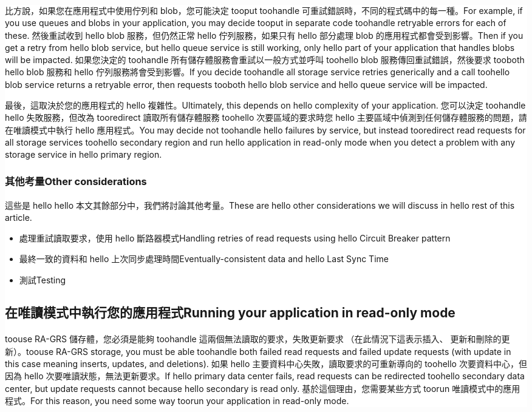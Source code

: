 <span data-ttu-id="a3117-140">比方說，如果您在應用程式中使用佇列和 blob，您可能決定 tooput toohandle 可重試錯誤時，不同的程式碼中的每一種。</span><span class="sxs-lookup"><span data-stu-id="a3117-140">For example, if you use queues and blobs in your application, you may decide tooput in separate code toohandle retryable errors for each of these.</span></span> <span data-ttu-id="a3117-141">然後重試收到 hello blob 服務，但仍然正常 hello 佇列服務，如果只有 hello 部分處理 blob 的應用程式都會受到影響。</span><span class="sxs-lookup"><span data-stu-id="a3117-141">Then if you get a retry from hello blob service, but hello queue service is still working, only hello part of your application that handles blobs will be impacted.</span></span> <span data-ttu-id="a3117-142">如果您決定的 toohandle 所有儲存體服務會重試以一般方式並呼叫 toohello blob 服務傳回重試錯誤，然後要求 tooboth hello blob 服務和 hello 佇列服務將會受到影響。</span><span class="sxs-lookup"><span data-stu-id="a3117-142">If you decide toohandle all storage service retries generically and a call toohello blob service returns a retryable error, then requests tooboth hello blob service and hello queue service will be impacted.</span></span>

<span data-ttu-id="a3117-143">最後，這取決於您的應用程式的 hello 複雜性。</span><span class="sxs-lookup"><span data-stu-id="a3117-143">Ultimately, this depends on hello complexity of your application.</span></span> <span data-ttu-id="a3117-144">您可以決定 toohandle hello 失敗服務，但改為 tooredirect 讀取所有儲存體服務 toohello 次要區域的要求時您 hello 主要區域中偵測到任何儲存體服務的問題，請在唯讀模式中執行 hello 應用程式。</span><span class="sxs-lookup"><span data-stu-id="a3117-144">You may decide not toohandle hello failures by service, but instead tooredirect read requests for all storage services toohello secondary region and run hello application in read-only mode when you detect a problem with any storage service in hello primary region.</span></span>

### <a name="other-considerations"></a><span data-ttu-id="a3117-145">其他考量</span><span class="sxs-lookup"><span data-stu-id="a3117-145">Other considerations</span></span>

<span data-ttu-id="a3117-146">這些是 hello hello 本文其餘部分中，我們將討論其他考量。</span><span class="sxs-lookup"><span data-stu-id="a3117-146">These are hello other considerations we will discuss in hello rest of this article.</span></span>

*   <span data-ttu-id="a3117-147">處理重試讀取要求，使用 hello 斷路器模式</span><span class="sxs-lookup"><span data-stu-id="a3117-147">Handling retries of read requests using hello Circuit Breaker pattern</span></span>

*   <span data-ttu-id="a3117-148">最終一致的資料和 hello 上次同步處理時間</span><span class="sxs-lookup"><span data-stu-id="a3117-148">Eventually-consistent data and hello Last Sync Time</span></span>

*   <span data-ttu-id="a3117-149">測試</span><span class="sxs-lookup"><span data-stu-id="a3117-149">Testing</span></span>

## <a name="running-your-application-in-read-only-mode"></a><span data-ttu-id="a3117-150">在唯讀模式中執行您的應用程式</span><span class="sxs-lookup"><span data-stu-id="a3117-150">Running your application in read-only mode</span></span>

<span data-ttu-id="a3117-151">toouse RA-GRS 儲存體，您必須是能夠 toohandle 這兩個無法讀取的要求，失敗更新要求 （在此情況下這表示插入、 更新和刪除的更新）。</span><span class="sxs-lookup"><span data-stu-id="a3117-151">toouse RA-GRS storage, you must be able toohandle both failed read requests and failed update requests (with update in this case meaning inserts, updates, and deletions).</span></span> <span data-ttu-id="a3117-152">如果 hello 主要資料中心失敗，讀取要求的可重新導向的 toohello 次要資料中心，但因為 hello 次要唯讀狀態，無法更新要求。</span><span class="sxs-lookup"><span data-stu-id="a3117-152">If hello primary data center fails, read requests can be redirected toohello secondary data center, but update requests cannot because hello secondary is read only.</span></span> <span data-ttu-id="a3117-153">基於這個理由，您需要某些方式 toorun 唯讀模式中的應用程式。</span><span class="sxs-lookup"><span data-stu-id="a3117-153">For this reason, you need some way toorun your application in read-only mode.</span></span>
